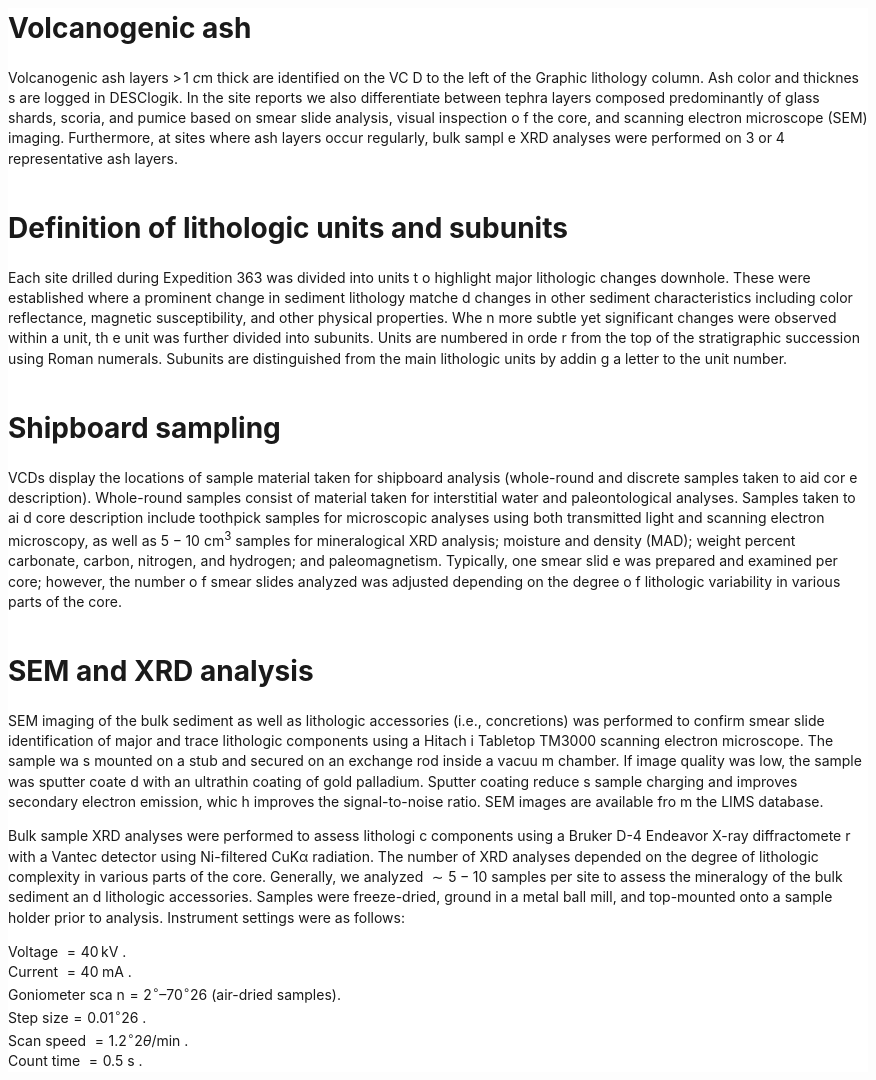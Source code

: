 # Volcanogenic ash  

Volcanogenic ash layers $>\!1\ c\mathsf{m}$ thick are identified on the VC D to the left of the Graphic lithology column. Ash color and thicknes s are logged in DESClogik. In the site reports we also differentiate between tephra layers composed predominantly of glass shards, scoria, and pumice based on smear slide analysis, visual inspection o f the core, and scanning electron microscope (SEM) imaging. Furthermore, at sites where ash layers occur regularly, bulk sampl e XRD analyses were performed on 3 or 4 representative ash layers.  

# Definition of lithologic units and subunits  

Each site drilled during Expedition 363 was divided into units t o highlight major lithologic changes downhole. These were established where a prominent change in sediment lithology matche d changes in other sediment characteristics including color reflectance, magnetic susceptibility, and other physical properties. Whe n more subtle yet significant changes were observed within a unit, th e unit was further divided into subunits. Units are numbered in orde r from the top of the stratigraphic succession using Roman numerals. Subunits are distinguished from the main lithologic units by addin g a letter to the unit number.  

# Shipboard sampling  

VCDs display the locations of sample material taken for shipboard analysis (whole-round and discrete samples taken to aid cor e description). Whole-round samples consist of material taken for interstitial water and paleontological analyses. Samples taken to ai d core description include toothpick samples for microscopic analyses using both transmitted light and scanning electron microscopy, as well as $5{-}10~\mathrm{cm^{3}}$ samples for mineralogical XRD analysis; moisture and density (MAD); weight percent carbonate, carbon, nitrogen, and hydrogen; and paleomagnetism. Typically, one smear slid e was prepared and examined per core; however, the number o f smear slides analyzed was adjusted depending on the degree o f lithologic variability in various parts of the core.  

# SEM and XRD analysis  

SEM imaging of the bulk sediment as well as lithologic accessories (i.e., concretions) was performed to confirm smear slide identification of major and trace lithologic components using a Hitach i Tabletop TM3000 scanning electron microscope. The sample wa s mounted on a stub and secured on an exchange rod inside a vacuu m chamber. If image quality was low, the sample was sputter coate d with an ultrathin coating of gold palladium. Sputter coating reduce s sample charging and improves secondary electron emission, whic h improves the signal-to-noise ratio. SEM images are available fro m the LIMS database.  

Bulk sample XRD analyses were performed to assess lithologi c components using a Bruker D-4 Endeavor X-ray diffractomete r with a Vantec detector using Ni-filtered CuKα radiation. The number of XRD analyses depended on the degree of lithologic complexity in various parts of the core. Generally, we analyzed ${\sim}5{-}10$ samples per site to assess the mineralogy of the bulk sediment an d lithologic accessories. Samples were freeze-dried, ground in a metal ball mill, and top-mounted onto a sample holder prior to analysis. Instrument settings were as follows:  

Voltage $=40\,\mathrm{kV}$ .   
Current $=40\;\mathrm{mA}$ .   
Goniometer sca $\mathrm{n}=2^{\circ}–70^{\circ}26$ (air-dried samples).   
Step $\mathrm{size}=0.01^{\circ}26$ .   
Scan speed $=1.2^{\circ}2\theta/\mathrm{min}$ .   
Count time $=0.5\:\mathrm{s}$ .  

